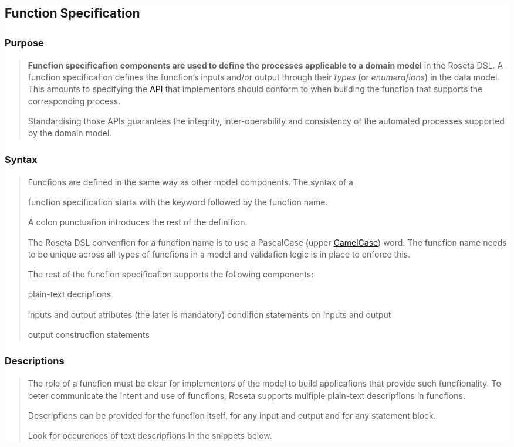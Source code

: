 ## Function Speciﬁcation

### Purpose

> **Funcfion speciﬁcafion components are used to deﬁne the processes
> applicable to a domain model** in the Roseta DSL. A funcfion
> speciﬁcafion deﬁnes the funcfion’s inputs and/or output through
> their *types* (or *enumerafions*) in the data model. This amounts to
> specifying the
> [API](https://en.wikipedia.org/wiki/Application_programming_interface)
> that implementors should conform to when building the funcfion that
> supports the corresponding process.
> 
> Standardising those APIs guarantees the integrity, inter-operability
> and consistency of the automated processes supported by the domain
> model.

### Syntax

> Funcfions are deﬁned in the same way as other model components. The
> syntax of a
> 
> funcfion speciﬁcafion starts with the keyword followed by the funcfion
> name.
> 
> A colon punctuafion introduces the rest of the deﬁnifion.
> 
> The Roseta DSL convenfion for a funcfion name is to use a PascalCase
> (upper [CamelCase](https://en.wikipedia.org/wiki/Camel_case)) word.
> The funcfion name needs to be unique across all types of funcfions in
> a model and validafion logic is in place to enforce this.
> 
> The rest of the funcfion speciﬁcafion supports the following
> components:
> 
> plain-text decripfions
> 
> inputs and output atributes (the later is mandatory) condifion
> statements on inputs and output
> 
> output construcfion statements

### Descriptions

> The role of a funcfion must be clear for implementors of the model to
> build applicafions that provide such funcfionality. To beter
> communicate the intent and use of funcfions, Roseta supports mulfiple
> plain-text descripfions in funcfions.
> 
> Descripfions can be provided for the funcfion itself, for any input
> and output and for any statement block.
> 
> Look for occurences of text descripfions in the snippets below.
